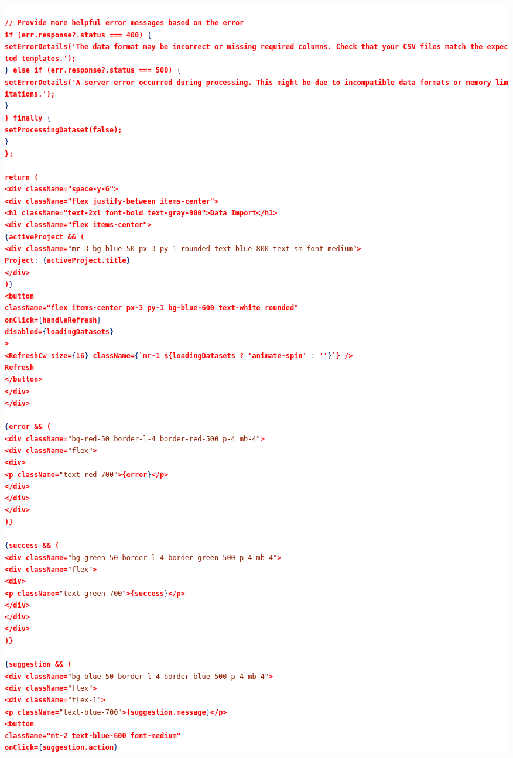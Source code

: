 ```json

// Provide more helpful error messages based on the error 
if (err.response?.status === 400) { 
setErrorDetails('The data format may be incorrect or missing required columns. Check that your CSV files match the expected templates.'); 
} else if (err.response?.status === 500) { 
setErrorDetails('A server error occurred during processing. This might be due to incompatible data formats or memory limitations.'); 
} 
} finally { 
setProcessingDataset(false); 
} 
}; 

return ( 
<div className="space-y-6"> 
<div className="flex justify-between items-center"> 
<h1 className="text-2xl font-bold text-gray-900">Data Import</h1> 
<div className="flex items-center"> 
{activeProject && ( 
<div className="mr-3 bg-blue-50 px-3 py-1 rounded text-blue-800 text-sm font-medium"> 
Project: {activeProject.title} 
</div> 
)} 
<button 
className="flex items-center px-3 py-1 bg-blue-600 text-white rounded" 
onClick={handleRefresh} 
disabled={loadingDatasets} 
> 
<RefreshCw size={16} className={`mr-1 ${loadingDatasets ? 'animate-spin' : ''}`} /> 
Refresh 
</button> 
</div> 
</div> 

{error && ( 
<div className="bg-red-50 border-l-4 border-red-500 p-4 mb-4"> 
<div className="flex"> 
<div> 
<p className="text-red-700">{error}</p> 
</div> 
</div> 
</div> 
)} 

{success && ( 
<div className="bg-green-50 border-l-4 border-green-500 p-4 mb-4"> 
<div className="flex"> 
<div> 
<p className="text-green-700">{success}</p> 
</div> 
</div> 
</div> 
)} 

{suggestion && ( 
<div className="bg-blue-50 border-l-4 border-blue-500 p-4 mb-4"> 
<div className="flex"> 
<div className="flex-1"> 
<p className="text-blue-700">{suggestion.message}</p> 
<button 
className="mt-2 text-blue-600 font-medium" 
onClick={suggestion.action} 
```